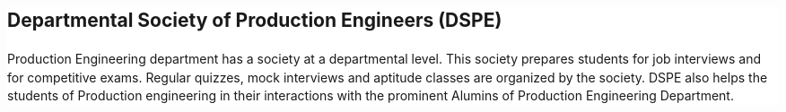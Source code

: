 ## Departmental Society of Production Engineers (DSPE)

Production Engineering department has a society at a departmental level. This society prepares students for job interviews and for competitive exams. Regular quizzes, mock interviews and aptitude classes are organized by the society.
DSPE also helps the students of Production engineering in their interactions with the prominent Alumins of Production Engineering Department.
